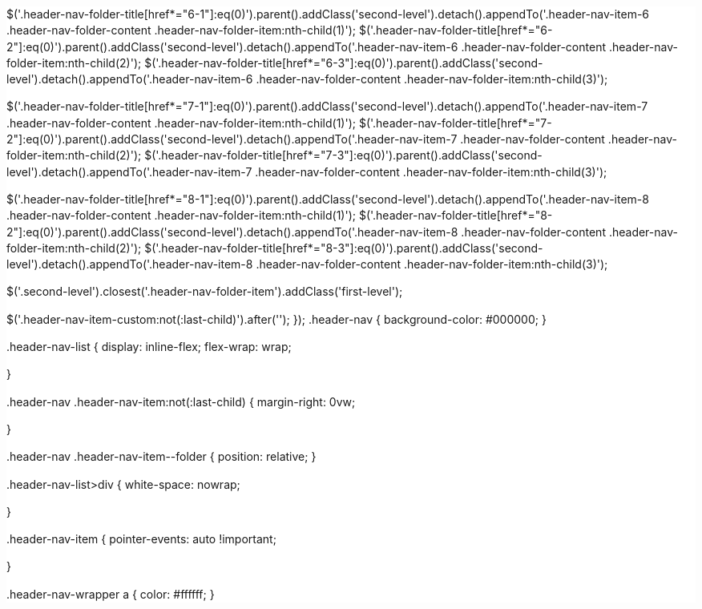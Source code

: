  $('.header-nav-folder-title[href*="6-1"]:eq(0)').parent().addClass('second-level').detach().appendTo('.header-nav-item-6 .header-nav-folder-content .header-nav-folder-item:nth-child(1)');
 $('.header-nav-folder-title[href*="6-2"]:eq(0)').parent().addClass('second-level').detach().appendTo('.header-nav-item-6 .header-nav-folder-content .header-nav-folder-item:nth-child(2)');
 $('.header-nav-folder-title[href*="6-3"]:eq(0)').parent().addClass('second-level').detach().appendTo('.header-nav-item-6 .header-nav-folder-content .header-nav-folder-item:nth-child(3)');
 
 $('.header-nav-folder-title[href*="7-1"]:eq(0)').parent().addClass('second-level').detach().appendTo('.header-nav-item-7 .header-nav-folder-content .header-nav-folder-item:nth-child(1)');
 $('.header-nav-folder-title[href*="7-2"]:eq(0)').parent().addClass('second-level').detach().appendTo('.header-nav-item-7 .header-nav-folder-content .header-nav-folder-item:nth-child(2)');
 $('.header-nav-folder-title[href*="7-3"]:eq(0)').parent().addClass('second-level').detach().appendTo('.header-nav-item-7 .header-nav-folder-content .header-nav-folder-item:nth-child(3)');
 
 $('.header-nav-folder-title[href*="8-1"]:eq(0)').parent().addClass('second-level').detach().appendTo('.header-nav-item-8 .header-nav-folder-content .header-nav-folder-item:nth-child(1)');
 $('.header-nav-folder-title[href*="8-2"]:eq(0)').parent().addClass('second-level').detach().appendTo('.header-nav-item-8 .header-nav-folder-content .header-nav-folder-item:nth-child(2)');
 $('.header-nav-folder-title[href*="8-3"]:eq(0)').parent().addClass('second-level').detach().appendTo('.header-nav-item-8 .header-nav-folder-content .header-nav-folder-item:nth-child(3)');

$('.second-level').closest('.header-nav-folder-item').addClass('first-level');
    
   $('.header-nav-item-custom:not(:last-child)').after('<span class="header-menu-splitter"></span>');
 });
.header-nav {
  background-color: #000000;
}

.header-nav-list {
  display: inline-flex;
  flex-wrap: wrap;

}

.header-nav .header-nav-item:not(:last-child) {
  margin-right: 0vw;

}

.header-nav .header-nav-item--folder {
  position: relative;
}

.header-nav-list>div {
  white-space: nowrap;

}

.header-nav-item {
  pointer-events: auto !important;

}

.header-nav-wrapper a {
  color: #ffffff;
}
